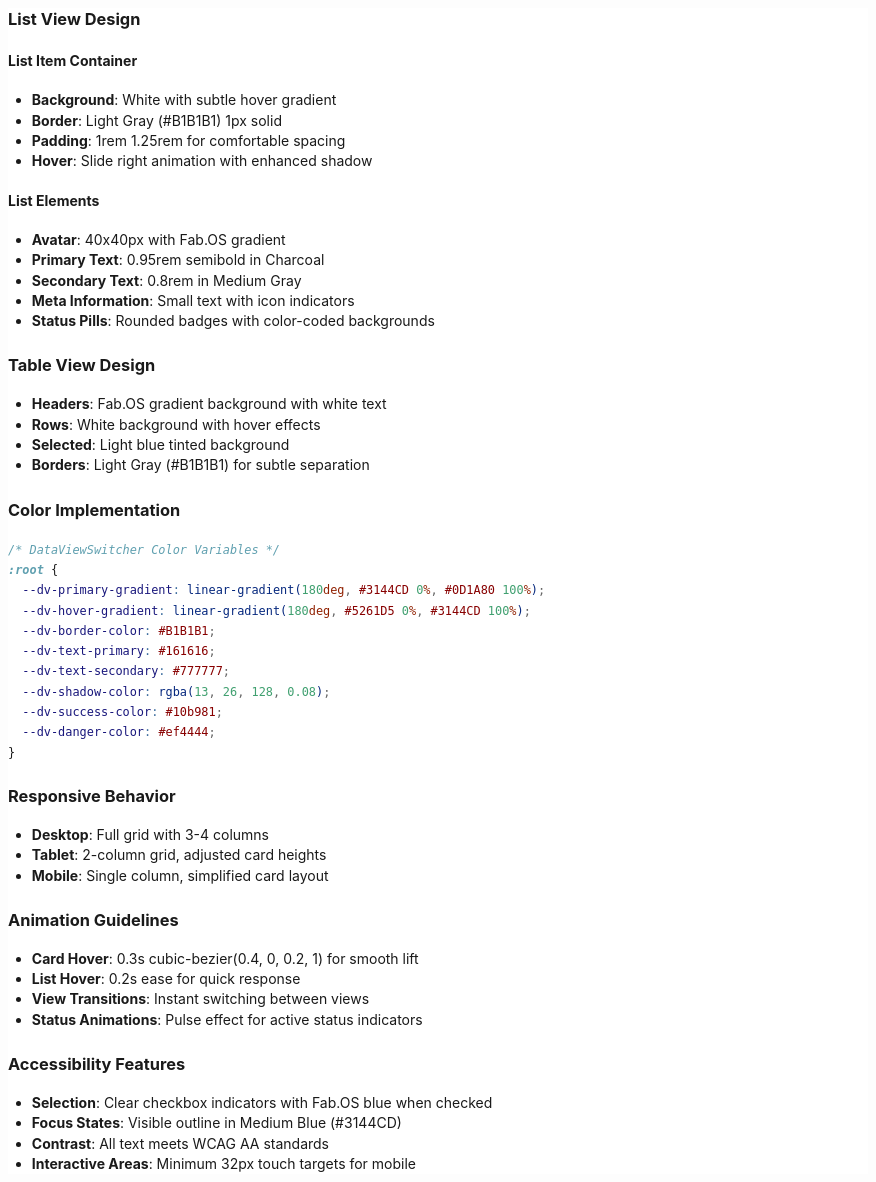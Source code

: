 ### List View Design

#### List Item Container
- **Background**: White with subtle hover gradient
- **Border**: Light Gray (#B1B1B1) 1px solid
- **Padding**: 1rem 1.25rem for comfortable spacing
- **Hover**: Slide right animation with enhanced shadow

#### List Elements
- **Avatar**: 40x40px with Fab.OS gradient
- **Primary Text**: 0.95rem semibold in Charcoal
- **Secondary Text**: 0.8rem in Medium Gray
- **Meta Information**: Small text with icon indicators
- **Status Pills**: Rounded badges with color-coded backgrounds

### Table View Design
- **Headers**: Fab.OS gradient background with white text
- **Rows**: White background with hover effects
- **Selected**: Light blue tinted background
- **Borders**: Light Gray (#B1B1B1) for subtle separation

### Color Implementation

```css
/* DataViewSwitcher Color Variables */
:root {
  --dv-primary-gradient: linear-gradient(180deg, #3144CD 0%, #0D1A80 100%);
  --dv-hover-gradient: linear-gradient(180deg, #5261D5 0%, #3144CD 100%);
  --dv-border-color: #B1B1B1;
  --dv-text-primary: #161616;
  --dv-text-secondary: #777777;
  --dv-shadow-color: rgba(13, 26, 128, 0.08);
  --dv-success-color: #10b981;
  --dv-danger-color: #ef4444;
}
```

### Responsive Behavior
- **Desktop**: Full grid with 3-4 columns
- **Tablet**: 2-column grid, adjusted card heights
- **Mobile**: Single column, simplified card layout

### Animation Guidelines
- **Card Hover**: 0.3s cubic-bezier(0.4, 0, 0.2, 1) for smooth lift
- **List Hover**: 0.2s ease for quick response
- **View Transitions**: Instant switching between views
- **Status Animations**: Pulse effect for active status indicators

### Accessibility Features
- **Selection**: Clear checkbox indicators with Fab.OS blue when checked
- **Focus States**: Visible outline in Medium Blue (#3144CD)
- **Contrast**: All text meets WCAG AA standards
- **Interactive Areas**: Minimum 32px touch targets for mobile
